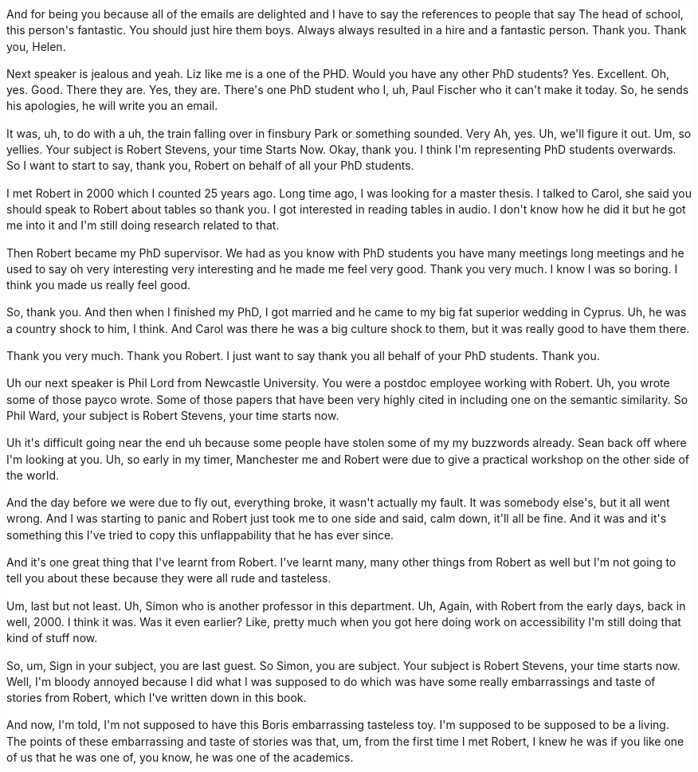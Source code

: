 And for being you because all of the emails are delighted and I have to say the references to people that say The head of school, this person's fantastic. You should just hire them boys. Always always resulted in a hire and a fantastic person. Thank you. Thank you, Helen.

Next speaker is jealous and yeah. Liz like me is a one of the PHD. Would you have any other PhD students? Yes. Excellent. Oh, yes. Good. There they are. Yes, they are. There's one PhD student who I, uh, Paul Fischer who it can't make it today. So, he sends his apologies, he will write you an email.

It was, uh, to do with a uh, the train falling over in finsbury Park or something sounded. Very Ah, yes. Uh, we'll figure it out. Um, so yellies. Your subject is Robert Stevens, your time Starts Now. Okay, thank you. I think I'm representing PhD students overwards. So I want to start to say, thank you, Robert on behalf of all your PhD students.

I met Robert in 2000 which I counted 25 years ago. Long time ago, I was looking for a master thesis. I talked to Carol, she said you should speak to Robert about tables so thank you. I got interested in reading tables in audio. I don't know how he did it but he got me into it and I'm still doing research related to that.

Then Robert became my PhD supervisor. We had as you know with PhD students you have many meetings long meetings and he used to say oh very interesting very interesting and he made me feel very good. Thank you very much. I know I was so boring. I think you made us really feel good.

So, thank you. And then when I finished my PhD, I got married and he came to my big fat superior wedding in Cyprus. Uh, he was a country shock to him, I think. And Carol was there he was a big culture shock to them, but it was really good to have them there.

Thank you very much. Thank you Robert. I just want to say thank you all behalf of your PhD students. Thank you.

Uh our next speaker is Phil Lord from Newcastle University. You were a postdoc employee working with Robert. Uh, you wrote some of those payco wrote. Some of those papers that have been very highly cited in including one on the semantic similarity. So Phil Ward, your subject is Robert Stevens, your time starts now.

Uh it's difficult going near the end uh because some people have stolen some of my my buzzwords already. Sean back off where I'm looking at you. Uh, so early in my timer, Manchester me and Robert were due to give a practical workshop on the other side of the world.

And the day before we were due to fly out, everything broke, it wasn't actually my fault. It was somebody else's, but it all went wrong. And I was starting to panic and Robert just took me to one side and said, calm down, it'll all be fine. And it was and it's something this I've tried to copy this unflappability that he has ever since.

And it's one great thing that I've learnt from Robert. I've learnt many, many other things from Robert as well but I'm not going to tell you about these because they were all rude and tasteless.

Um, last but not least. Uh, Simon who is another professor in this department. Uh, Again, with Robert from the early days, back in well, 2000. I think it was. Was it even earlier? Like, pretty much when you got here doing work on accessibility I'm still doing that kind of stuff now.

So, um, Sign in your subject, you are last guest. So Simon, you are subject. Your subject is Robert Stevens, your time starts now. Well, I'm bloody annoyed because I did what I was supposed to do which was have some really embarrassings and taste of stories from Robert, which I've written down in this book.

And now, I'm told, I'm not supposed to have this Boris embarrassing tasteless toy. I'm supposed to be supposed to be a living. The points of these embarrassing and taste of stories was that, um, from the first time I met Robert, I knew he was if you like one of us that he was one of, you know, he was one of the academics.
